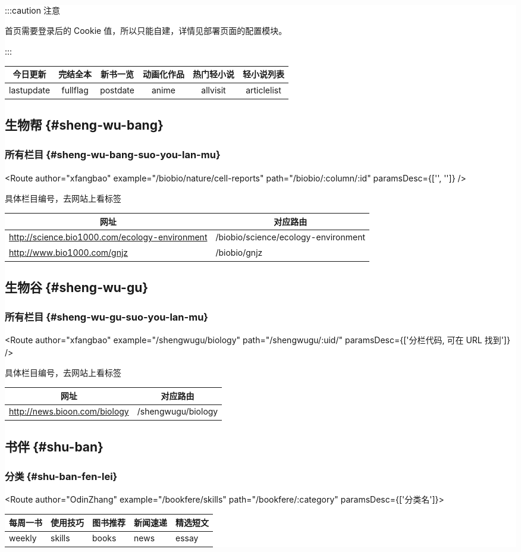 :::caution 注意

首页需要登录后的 Cookie 值，所以只能自建，详情见部署页面的配置模块。

:::

|  今日更新  | 完结全本 | 新书一览 | 动画化作品 | 热门轻小说 |  轻小说列表 |
| :--------: | :------: | :------: | :--------: | :--------: | :---------: |
| lastupdate | fullflag | postdate |    anime   |  allvisit  | articlelist |

</Route>

## 生物帮 {#sheng-wu-bang}

### 所有栏目 {#sheng-wu-bang-suo-you-lan-mu}

<Route author="xfangbao" example="/biobio/nature/cell-reports" path="/biobio/:column/:id" paramsDesc={['', '']} />

具体栏目编号，去网站上看标签

| 网址                                             | 对应路由                            |
| ------------------------------------------------ | ----------------------------------- |
| <http://science.bio1000.com/ecology-environment> | /biobio/science/ecology-environment |
| <http://www.bio1000.com/gnjz>                    | /biobio/gnjz                        |

## 生物谷 {#sheng-wu-gu}

### 所有栏目 {#sheng-wu-gu-suo-you-lan-mu}

<Route author="xfangbao" example="/shengwugu/biology" path="/shengwugu/:uid/" paramsDesc={['分栏代码, 可在 URL 找到']} />

具体栏目编号，去网站上看标签

| 网址                            | 对应路由           |
| ------------------------------- | ------------------ |
| <http://news.bioon.com/biology> | /shengwugu/biology |

## 书伴 {#shu-ban}

### 分类 {#shu-ban-fen-lei}

<Route author="OdinZhang" example="/bookfere/skills" path="/bookfere/:category" paramsDesc={['分类名']}>

| 每周一书 | 使用技巧 | 图书推荐 | 新闻速递 | 精选短文 |
| -------- | -------- | -------- | -------- | -------- |
| weekly   | skills   | books    | news     | essay    |

</Route>
